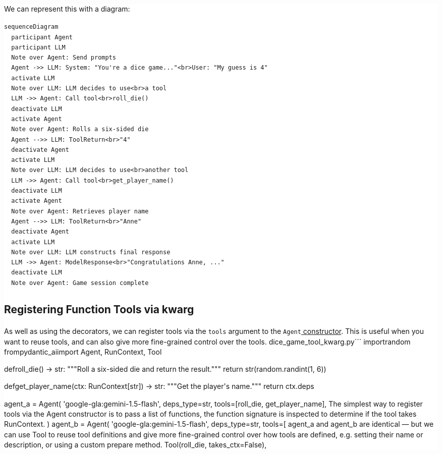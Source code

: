 We can represent this with a diagram:
```
sequenceDiagram
  participant Agent
  participant LLM
  Note over Agent: Send prompts
  Agent ->> LLM: System: "You're a dice game..."<br>User: "My guess is 4"
  activate LLM
  Note over LLM: LLM decides to use<br>a tool
  LLM ->> Agent: Call tool<br>roll_die()
  deactivate LLM
  activate Agent
  Note over Agent: Rolls a six-sided die
  Agent -->> LLM: ToolReturn<br>"4"
  deactivate Agent
  activate LLM
  Note over LLM: LLM decides to use<br>another tool
  LLM ->> Agent: Call tool<br>get_player_name()
  deactivate LLM
  activate Agent
  Note over Agent: Retrieves player name
  Agent -->> LLM: ToolReturn<br>"Anne"
  deactivate Agent
  activate LLM
  Note over LLM: LLM constructs final response
  LLM ->> Agent: ModelResponse<br>"Congratulations Anne, ..."
  deactivate LLM
  Note over Agent: Game session complete
```

## Registering Function Tools via kwarg
As well as using the decorators, we can register tools via the `tools` argument to the `Agent`[ constructor](https://ai.pydantic.dev/tools/<../api/agent/#pydantic_ai.agent.Agent.__init__>). This is useful when you want to reuse tools, and can also give more fine-grained control over the tools.
dice_game_tool_kwarg.py```
importrandom
frompydantic_aiimport Agent, RunContext, Tool

defroll_die() -> str:
"""Roll a six-sided die and return the result."""
  return str(random.randint(1, 6))

defget_player_name(ctx: RunContext[str]) -> str:
"""Get the player's name."""
  return ctx.deps

agent_a = Agent(
  'google-gla:gemini-1.5-flash',
  deps_type=str,
  tools=[roll_die, get_player_name], 
The simplest way to register tools via the Agent constructor is to pass a list of functions, the function signature is inspected to determine if the tool takes RunContext[](https://ai.pydantic.dev/tools/<../api/tools/#pydantic_ai.tools.RunContext>).
[](https://ai.pydantic.dev/tools/<#__code_2_annotation_1>)
)
agent_b = Agent(
  'google-gla:gemini-1.5-flash',
  deps_type=str,
  tools=[ 
agent_a and agent_b are identical — but we can use Tool[](https://ai.pydantic.dev/tools/<../api/tools/#pydantic_ai.tools.Tool>) to reuse tool definitions and give more fine-grained control over how tools are defined, e.g. setting their name or description, or using a custom prepare[](https://ai.pydantic.dev/tools/<#tool-prepare>) method.
[](https://ai.pydantic.dev/tools/<#__code_2_annotation_2>)
    Tool(roll_die, takes_ctx=False),